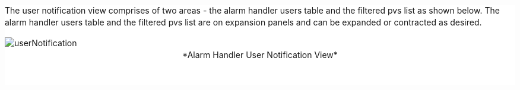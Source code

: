 The user notification view comprises of two areas - the alarm handler users table and the filtered pvs list as shown below. The alarm handler users table and the filtered pvs list are on expansion panels and can be expanded or contracted as desired.

<img src="img/alarmHandler/userNotification2.png" alt="userNotification" width="100%"/>
<center>*Alarm Handler User Notification View*</center>
<br/><br/>